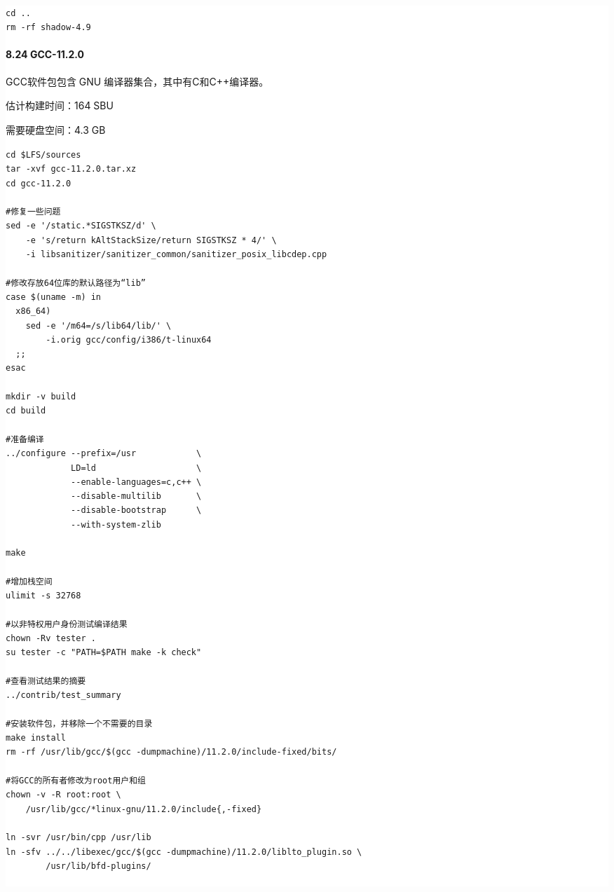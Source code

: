 ```shell
cd ..
rm -rf shadow-4.9
```

#### 8.24 GCC-11.2.0

GCC软件包包含 GNU 编译器集合，其中有C和C++编译器。

估计构建时间：164 SBU

需要硬盘空间：4.3 GB

```shell
cd $LFS/sources
tar -xvf gcc-11.2.0.tar.xz
cd gcc-11.2.0

#修复一些问题
sed -e '/static.*SIGSTKSZ/d' \
    -e 's/return kAltStackSize/return SIGSTKSZ * 4/' \
    -i libsanitizer/sanitizer_common/sanitizer_posix_libcdep.cpp
    
#修改存放64位库的默认路径为“lib”
case $(uname -m) in
  x86_64)
    sed -e '/m64=/s/lib64/lib/' \
        -i.orig gcc/config/i386/t-linux64
  ;;
esac

mkdir -v build
cd build

#准备编译
../configure --prefix=/usr            \
             LD=ld                    \
             --enable-languages=c,c++ \
             --disable-multilib       \
             --disable-bootstrap      \
             --with-system-zlib
             
make

#增加栈空间
ulimit -s 32768

#以非特权用户身份测试编译结果
chown -Rv tester . 
su tester -c "PATH=$PATH make -k check"

#查看测试结果的摘要
../contrib/test_summary

#安装软件包，并移除一个不需要的目录
make install
rm -rf /usr/lib/gcc/$(gcc -dumpmachine)/11.2.0/include-fixed/bits/

#将GCC的所有者修改为root用户和组
chown -v -R root:root \
    /usr/lib/gcc/*linux-gnu/11.2.0/include{,-fixed}
    
ln -svr /usr/bin/cpp /usr/lib
ln -sfv ../../libexec/gcc/$(gcc -dumpmachine)/11.2.0/liblto_plugin.so \
        /usr/lib/bfd-plugins/
        
```